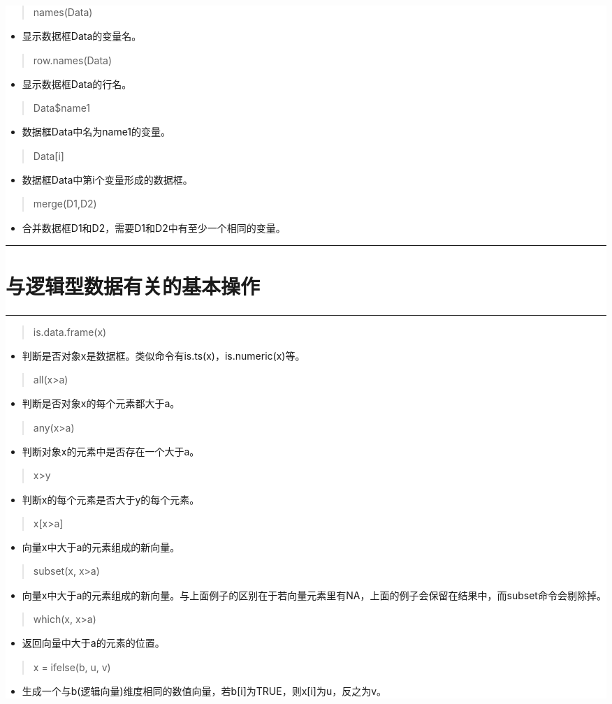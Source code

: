 > names(Data)
-  显示数据框Data的变量名。

> row.names(Data)
-  显示数据框Data的行名。

> Data$name1
-  数据框Data中名为name1的变量。

> Data[i]
-  数据框Data中第i个变量形成的数据框。

> merge(D1,D2)
-  合并数据框D1和D2，需要D1和D2中有至少一个相同的变量。

---

# 与逻辑型数据有关的基本操作
---

> is.data.frame(x)
-  判断是否对象x是数据框。类似命令有is.ts(x)，is.numeric(x)等。

> all(x>a)
-  判断是否对象x的每个元素都大于a。

> any(x>a)
-  判断对象x的元素中是否存在一个大于a。

> x>y
-  判断x的每个元素是否大于y的每个元素。

> x[x>a]
-  向量x中大于a的元素组成的新向量。

> subset(x, x>a)
-  向量x中大于a的元素组成的新向量。与上面例子的区别在于若向量元素里有NA，上面的例子会保留在结果中，而subset命令会剔除掉。

> which(x, x>a)
-  返回向量中大于a的元素的位置。

> x = ifelse(b, u, v)
-  生成一个与b(逻辑向量)维度相同的数值向量，若b[i]为TRUE，则x[i]为u，反之为v。

